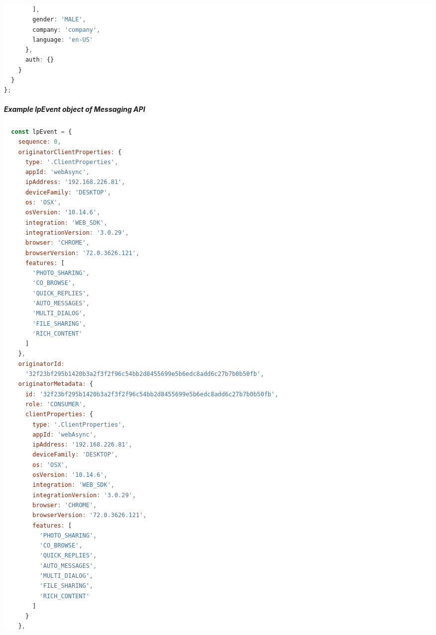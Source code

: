 ```javascript
        ],
        gender: 'MALE',
        company: 'company',
        language: 'en-US'
      },
      auth: {}
    }
  }
};
```

##### Example lpEvent object of Messaging API

```javascript
  const lpEvent = {
    sequence: 0,
    originatorClientProperties: {
      type: '.ClientProperties',
      appId: 'webAsync',
      ipAddress: '192.168.226.81',
      deviceFamily: 'DESKTOP',
      os: 'OSX',
      osVersion: '10.14.6',
      integration: 'WEB_SDK',
      integrationVersion: '3.0.29',
      browser: 'CHROME',
      browserVersion: '72.0.3626.121',
      features: [
        'PHOTO_SHARING',
        'CO_BROWSE',
        'QUICK_REPLIES',
        'AUTO_MESSAGES',
        'MULTI_DIALOG',
        'FILE_SHARING',
        'RICH_CONTENT'
      ]
    },
    originatorId:
      '32f23bf295b1420b3a2f3f2f96c54bb2d8455699e5b6edc8add6c27b7b0b50fb',
    originatorMetadata: {
      id: '32f23bf295b1420b3a2f3f2f96c54bb2d8455699e5b6edc8add6c27b7b0b50fb',
      role: 'CONSUMER',
      clientProperties: {
        type: '.ClientProperties',
        appId: 'webAsync',
        ipAddress: '192.168.226.81',
        deviceFamily: 'DESKTOP',
        os: 'OSX',
        osVersion: '10.14.6',
        integration: 'WEB_SDK',
        integrationVersion: '3.0.29',
        browser: 'CHROME',
        browserVersion: '72.0.3626.121',
        features: [
          'PHOTO_SHARING',
          'CO_BROWSE',
          'QUICK_REPLIES',
          'AUTO_MESSAGES',
          'MULTI_DIALOG',
          'FILE_SHARING',
          'RICH_CONTENT'
        ]
      }
    },
```